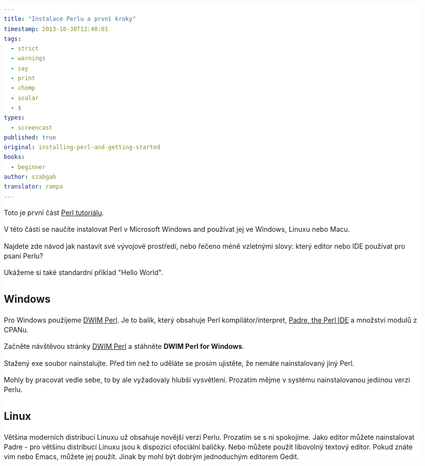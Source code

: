 ```yaml
---
title: "Instalace Perlu a první kroky"
timestamp: 2013-10-30T12:40:01
tags:
  - strict
  - warnings
  - say
  - print
  - chomp
  - scalar
  - $
types:
  - screencast
published: true
original: installing-perl-and-getting-started
books:
  - beginner
author: szabgab
translator: rampa
---
```



Toto je první část [Perl tutoriálu](/perl-tutorial).

V této části se naučíte instalovat Perl v Microsoft Windows and používat jej ve Windows, Linuxu nebo Macu.

Najdete zde návod jak nastavit své vývojové prostředí, nebo řečeno méně vzletnými slovy: který editor nebo IDE používat pro psaní Perlu?

Ukážeme si také standardní příklad "Hello World".


## Windows

Pro Windows použijeme [DWIM Perl](http://dwimperl.com/). Je to balík, který obsahuje Perl kompilátor/interpret, [Padre, the Perl IDE](http://padre.perlide.org/)
a množství modulů z CPANu.

Začněte návštěvou stránky [DWIM Perl](http://dwimperl.com/)
a stáhněte <b>DWIM Perl for Windows</b>.

Stažený exe soubor nainstalujte. Před tím než to uděláte se prosím ujistěte, že nemáte nainstalovaný jiný Perl.

Mohly by pracovat vedle sebe, to by ale vyžadovaly hlubší vysvětlení.
Prozatím mějme v systému nainstalovanou jediinou verzi Perlu.

## Linux

Většina moderních distribucí Linuxu už obsahuje novější verzi Perlu.
Prozatím se s ní spokojíme. Jako editor můžete nainstalovat Padre - pro většinu distribucí Linuxu jsou k dispozici ofociální balíčky. Nebo můžete použít libovolný textový editor.
Pokud znáte vim nebo Emacs, můžete jej použít. Jinak by mohl být dobrým jednoduchým editorem Gedit.
